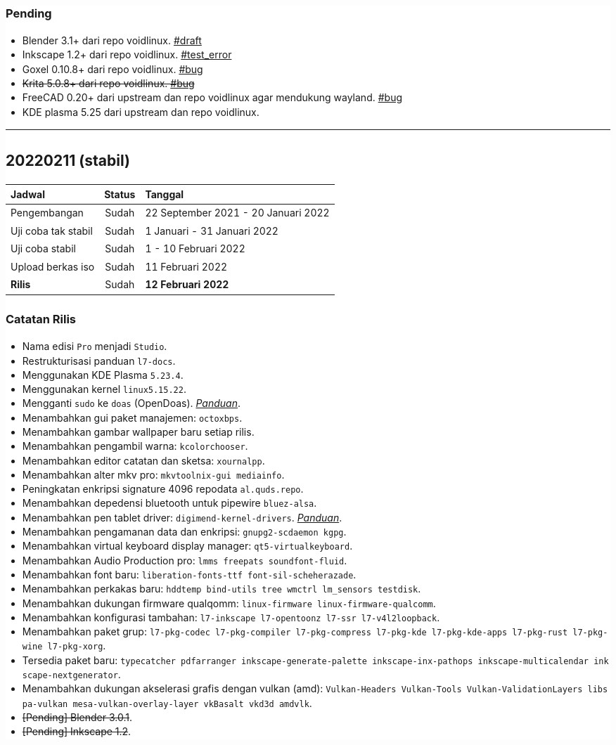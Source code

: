### Pending
- Blender 3.1+ dari repo voidlinux. [#draft](https://github.com/void-linux/void-packages/pull/35794)
- Inkscape 1.2+ dari repo voidlinux. [#test_error](https://github.com/void-linux/void-packages/pull/35454)
- Goxel 0.10.8+ dari repo voidlinux. [#bug](https://github.com/guillaumechereau/goxel/commit/bede0f5256956b8bcddae7070bcf927d765e95c0)
- ~~Krita 5.0.8+ dari repo voidlinux. [#bug](https://github.com/void-linux/void-packages/pull/37387)~~
- FreeCAD 0.20+ dari upstream dan repo voidlinux agar mendukung wayland. [#bug](https://github.com/FreeCAD/FreeCAD/issues/6068)
- KDE plasma 5.25 dari upstream dan repo voidlinux.

***

## 20220211 (stabil)
| **Jadwal**          | **Status** | **Tanggal**                         |
| :------------------ | :--------: | :---------------------------------- |
| Pengembangan        |   Sudah    | 22 September 2021 - 20 Januari 2022 |
| Uji coba tak stabil |   Sudah    | 1 Januari - 31 Januari 2022         |
| Uji coba stabil     |   Sudah    | 1 - 10 Februari 2022                |
| Upload berkas iso   |   Sudah    | 11 Februari 2022                    |
| **Rilis**           |   Sudah    | **12 Februari 2022**                |

### Catatan Rilis
* Nama edisi `Pro` menjadi `Studio`.
* Restrukturisasi panduan `l7-docs`.
* Menggunakan KDE Plasma `5.23.4`.
* Menggunakan kernel `linux5.15.22`.
* Mengganti `sudo` ke `doas` (OpenDoas). [_Panduan_](https://wiki.langitketujuh.id/aplikasi/opendoas.html).
* Menambahkan gui paket manajemen: `octoxbps`.
* Menambahkan gambar wallpaper baru setiap rilis.
* Menambahkan pengambil warna: `kcolorchooser`.
* Menambahkan editor catatan dan sketsa: `xournalpp`.
* Menambahkan alter mkv pro: `mkvtoolnix-gui mediainfo`.
* Peningkatan enkripsi signature 4096 repodata `al.quds.repo`.
* Menambahkan depedensi bluetooth untuk pipewire `bluez-alsa`.
* Menambahkan pen tablet driver: `digimend-kernel-drivers`. [_Panduan_](https://wiki.langitketujuh.id/driver/pen-tablet.html).
* Menambahkan pengamanan data dan enkripsi: `gnupg2-scdaemon kgpg`.
* Menambahkan virtual keyboard display manager: `qt5-virtualkeyboard`.
* Menambahkan Audio Production pro: `lmms freepats soundfont-fluid`.
* Menambahkan font baru: `liberation-fonts-ttf font-sil-scheherazade`.
* Menambahkan perkakas baru: `hddtemp bind-utils tree wmctrl lm_sensors testdisk`.
* Menambahkan dukungan firmware qualqomm: `linux-firmware linux-firmware-qualcomm`.
* Menambahkan konfigurasi tambahan: `l7-inkscape l7-opentoonz l7-ssr l7-v4l2loopback`.
* Menambahkan paket grup: `l7-pkg-codec l7-pkg-compiler l7-pkg-compress l7-pkg-kde l7-pkg-kde-apps l7-pkg-rust l7-pkg-wine l7-pkg-xorg`.
* Tersedia paket baru: `typecatcher pdfarranger inkscape-generate-palette inkscape-inx-pathops inkscape-multicalendar inkscape-nextgenerator`.
* Menambahkan dukungan akselerasi grafis dengan vulkan (amd): `Vulkan-Headers Vulkan-Tools Vulkan-ValidationLayers libspa-vulkan mesa-vulkan-overlay-layer vkBasalt vkd3d amdvlk`.
* ~~[Pending] Blender 3.0.1~~.
* ~~[Pending] Inkscape 1.2~~.
